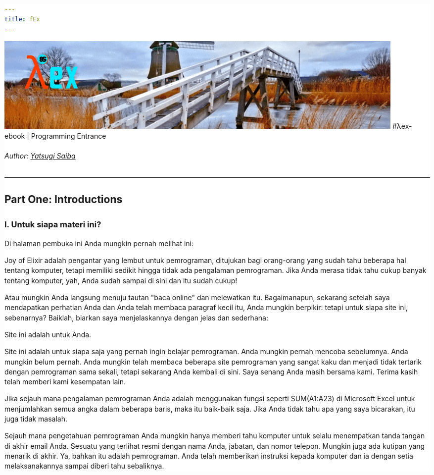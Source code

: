 ```yaml
---
title: fEx
---
```


<script src="https://kit.fontawesome.com/76d9b5d027.js" crossorigin="anonymous"></script>

![fperl-banner](../../assets/fex-home-banners.gif)
#λex-ebook | Programming Entrance
###### Author: [Yatsugi Saiba](../../about/me.md)
---

## Part One: Introductions
### I. Untuk siapa materi ini?

Di halaman pembuka ini Anda mungkin pernah melihat ini:

Joy of Elixir adalah pengantar yang lembut untuk pemrograman, ditujukan bagi orang-orang yang sudah tahu beberapa hal tentang komputer, tetapi memiliki sedikit hingga tidak ada pengalaman pemrograman. Jika Anda merasa tidak tahu cukup banyak tentang komputer, yah, Anda sudah sampai di sini dan itu sudah cukup!

Atau mungkin Anda langsung menuju tautan "baca online" dan melewatkan itu. Bagaimanapun, sekarang setelah saya mendapatkan perhatian Anda dan Anda telah membaca paragraf kecil itu, Anda mungkin berpikir: tetapi untuk siapa site ini, sebenarnya? Baiklah, biarkan saya menjelaskannya dengan jelas dan sederhana:

Site ini adalah untuk Anda.

Site ini adalah untuk siapa saja yang pernah ingin belajar pemrograman. Anda mungkin pernah mencoba sebelumnya. Anda mungkin belum pernah. Anda mungkin telah membaca beberapa site pemrograman yang sangat kaku dan menjadi tidak tertarik dengan pemrograman sama sekali, tetapi sekarang Anda kembali di sini. Saya senang Anda masih bersama kami. Terima kasih telah memberi kami kesempatan lain.

Jika sejauh mana pengalaman pemrograman Anda adalah menggunakan fungsi seperti SUM(A1:A23) di Microsoft Excel untuk menjumlahkan semua angka dalam beberapa baris, maka itu baik-baik saja. Jika Anda tidak tahu apa yang saya bicarakan, itu juga tidak masalah.

Sejauh mana pengetahuan pemrograman Anda mungkin hanya memberi tahu komputer untuk selalu menempatkan tanda tangan di akhir email Anda. Sesuatu yang terlihat resmi dengan nama Anda, jabatan, dan nomor telepon. Mungkin juga ada kutipan yang menarik di akhir. Ya, bahkan itu adalah pemrograman. Anda telah memberikan instruksi kepada komputer dan ia dengan setia melaksanakannya sampai diberi tahu sebaliknya.
